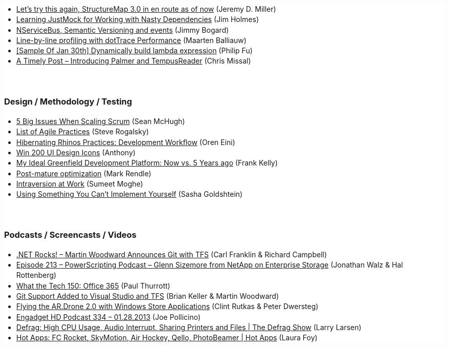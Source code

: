   * <a href="http://jeremydmiller.com/2013/01/30/lets-try-this-again-structuremap-3-0-in-en-route-as-of-now/" target="_blank">Let’s try this again, StructureMap 3.0 in en route as of now</a> (Jeremy D. Miller)
  * <a href="http://feedproxy.google.com/~r/Frazzleddad/~3/tGm2Ut0jj_c/learning-justmock-for-working-with.html" target="_blank">Learning JustMock for Working with Nasty Dependencies</a> (Jim Holmes)
  * <a href="http://feedproxy.google.com/~r/LosTechies/~3/2bW9Pj1VE3M/" target="_blank">NServiceBus, Semantic Versioning and events</a> (Jimmy Bogard)
  * <a href="http://blogs.jetbrains.com/dotnet/2013/01/line-by-line-profiling-with-dottrace-performance/" target="_blank">Line-by-line profiling with dotTrace Performance</a> (Maarten Balliauw)
  * <a href="http://blogs.msdn.com/b/codefx/archive/2013/01/31/sample-of-jan-30th-dynamically-build-lambda-expression.aspx" target="_blank">[Sample Of Jan 30th] Dynamically build lambda expression</a> (Philip Fu)
  * <a href="http://feedproxy.google.com/~r/LosTechies/~3/4tgG-p3Z2ac/" target="_blank">A Timely Post – Introducing Palmer and TempusReader</a> (Chris Missal)

&#160;

### <a name="design"></a>Design / Methodology / Testing

  * <a href="http://feeds.dzone.com/~r/zones/agile/~3/8M4RB1RlDrU/5-big-issues-when-scaling" target="_blank">5 Big Issues When Scaling Scrum</a> (Sean McHugh)
  * <a href="http://feeds.dzone.com/~r/zones/agile/~3/wWCCWYOBSHk/list-agile-practices" target="_blank">List of Agile Practices</a> (Steve Rogalsky)
  * <a href="http://feedproxy.google.com/~r/AyendeRahien/~3/_IyoGwSj56I/hibernating-rhinos-practices-development-workflow" target="_blank">Hibernating Rhinos Practices: Development Workflow</a> (Oren Eini)
  * <a href="http://feedproxy.google.com/~r/uxmovement/~3/mTicC93EYYY/" target="_blank">Win 200 UI Design Icons</a> (Anthony)
  * <a href="http://feedproxy.google.com/~r/TheArtAndCraftOfGreatSoftwareArchitectureAndDevelopment/~3/YGvBZRMLnhg/my-ideal-greenfield-development.html" target="_blank">My Ideal Greenfield Development Platform: Now vs. 5 Years ago</a> (Frank Kelly)
  * <a href="http://blog.markrendle.net/2013/01/31/post-mature-optimization/" target="_blank">Post-mature optimization</a> (Mark Rendle)
  * <a href="http://feedproxy.google.com/~r/blogspot/sawZ/~3/Yug6Z96A_GI/intraversion-at-work.html" target="_blank">Intraversion at Work</a> (Sumeet Moghe)
  * <a href="http://feedproxy.google.com/~r/sashag/~3/5Y-NwqeLzFU/using-something-you-can-t-implement-yourself.aspx" target="_blank">Using Something You Can&#8217;t Implement Yourself</a> (Sasha Goldshtein)

&#160;

### <a name="podcasts"></a>Podcasts / Screencasts / Videos

  * <a href="http://www.dotnetrocks.com/default.aspx?ShowNum=842" target="_blank">.NET Rocks! &#8211; Martin Woodward Announces Git with TFS</a> (Carl Franklin & Richard Campbell)
  * <a href="http://feedproxy.google.com/~r/Powerscripting/~3/o32WfUmOi5A/episode-213-power-scripting-podcast-glenn-sizemore-from-net-app-on-enterprise-storage" target="_blank">Episode 213 &#8211; PowerScripting Podcast &#8211; Glenn Sizemore from NetApp on Enterprise Storage</a> (Jonathan Walz & Hal Rottenberg)
  * <a href="http://winsupersite.com/podcasts/what-tech-150-office-365" target="_blank">What the Tech 150: Office 365</a> (Paul Thurrott)
  * <a href="http://channel9.msdn.com/posts/GitForVisualStudioTFS" target="_blank">Git Support Added to Visual Studio and TFS</a> (Brian Keller & Martin Woodward)
  * <a href="http://channel9.msdn.com/coding4fun/articles/Flying-the-ARDrone-20-with-Windows-Store-Applications" target="_blank">Flying the AR.Drone 2.0 with Windows Store Applications</a> (Clint Rutkas & Peter Dwersteg)
  * <a href="http://www.engadget.com/2013/01/30/engadget-hd-podcast-334-01-28-2013/" target="_blank">Engadget HD Podcast 334 &#8211; 01.28.2013</a> (Joe Pollicino)
  * <a href="http://channel9.msdn.com/Shows/The-Defrag-Show/Defrag-High-CPU-Usage-Audio-Interrupt-Sharing-Printers-and-Files" target="_blank">Defrag: High CPU Usage, Audio Interrupt, Sharing Printers and Files | The Defrag Show</a> (Larry Larsen)
  * <a href="http://channel9.msdn.com/Shows/Hot-Apps/Hot-Apps-FC-Rocket-SkyMotion-Air-Hockey-Qello-PhotoBeamer" target="_blank">Hot Apps: FC Rocket, SkyMotion, Air Hockey, Qello, PhotoBeamer | Hot Apps</a> (Laura Foy)